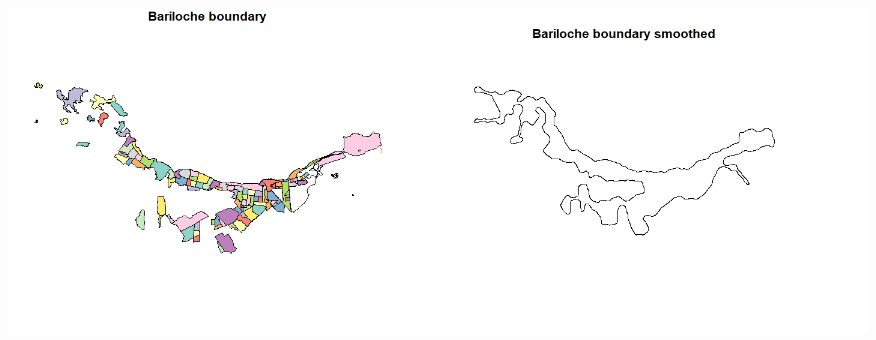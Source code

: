 <p float="left">

<img src="./figures/Bariloche_boundary.png" alt="A plot of Bariloche&apos;s munipality boundary" width="400" height="auto"/>
<img src="./figures/Bariloche_boundary_smoothed.png" alt="A plot of Bariloche&apos;s munipality boundary after a smoothing function has been applied" width="400" height="auto"/>
